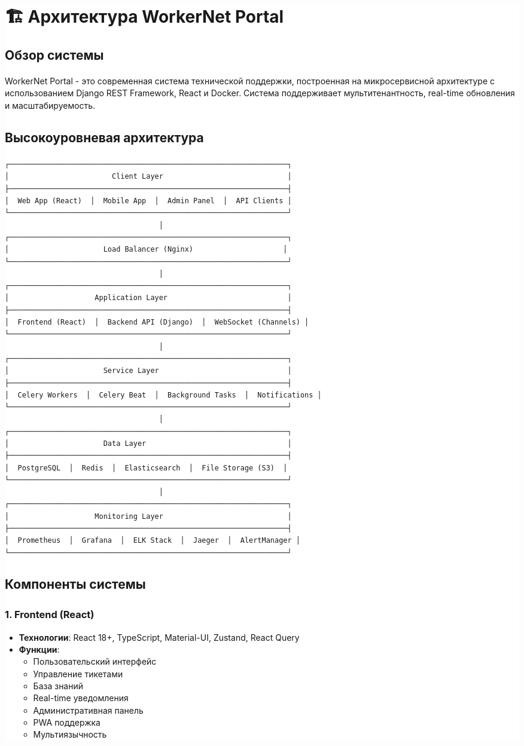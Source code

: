 # 🏗️ Архитектура WorkerNet Portal

## Обзор системы

WorkerNet Portal - это современная система технической поддержки, построенная на микросервисной архитектуре с использованием Django REST Framework, React и Docker. Система поддерживает мультитенантность, real-time обновления и масштабируемость.

## Высокоуровневая архитектура

```
┌─────────────────────────────────────────────────────────────────┐
│                        Client Layer                             │
├─────────────────────────────────────────────────────────────────┤
│  Web App (React)  │  Mobile App  │  Admin Panel  │  API Clients │
└─────────────────────────────────────────────────────────────────┘
                                    │
┌─────────────────────────────────────────────────────────────────┐
│                      Load Balancer (Nginx)                     │
└─────────────────────────────────────────────────────────────────┘
                                    │
┌─────────────────────────────────────────────────────────────────┐
│                    Application Layer                            │
├─────────────────────────────────────────────────────────────────┤
│  Frontend (React)  │  Backend API (Django)  │  WebSocket (Channels) │
└─────────────────────────────────────────────────────────────────┘
                                    │
┌─────────────────────────────────────────────────────────────────┐
│                      Service Layer                              │
├─────────────────────────────────────────────────────────────────┤
│  Celery Workers  │  Celery Beat  │  Background Tasks  │  Notifications │
└─────────────────────────────────────────────────────────────────┘
                                    │
┌─────────────────────────────────────────────────────────────────┐
│                      Data Layer                                 │
├─────────────────────────────────────────────────────────────────┤
│  PostgreSQL  │  Redis  │  Elasticsearch  │  File Storage (S3)  │
└─────────────────────────────────────────────────────────────────┘
                                    │
┌─────────────────────────────────────────────────────────────────┐
│                    Monitoring Layer                             │
├─────────────────────────────────────────────────────────────────┤
│  Prometheus  │  Grafana  │  ELK Stack  │  Jaeger  │  AlertManager │
└─────────────────────────────────────────────────────────────────┘
```

## Компоненты системы

### 1. Frontend (React)
- **Технологии**: React 18+, TypeScript, Material-UI, Zustand, React Query
- **Функции**: 
  - Пользовательский интерфейс
  - Управление тикетами
  - База знаний
  - Real-time уведомления
  - Административная панель
  - PWA поддержка
  - Мультиязычность
